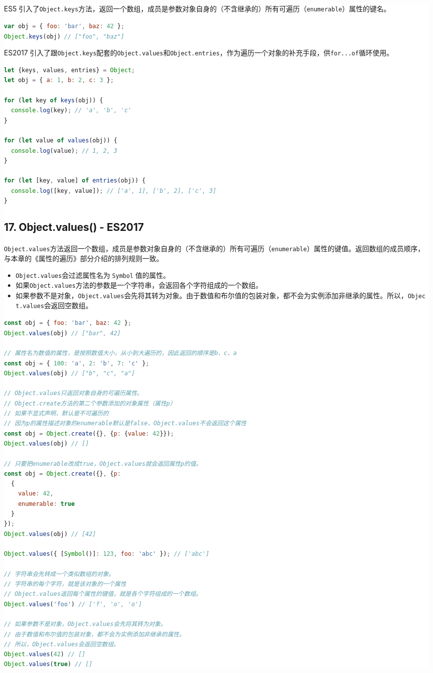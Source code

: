 ES5 引入了`Object.keys`方法，返回一个数组，成员是参数对象自身的（不含继承的）所有可遍历（`enumerable`）属性的键名。
```js
var obj = { foo: 'bar', baz: 42 };
Object.keys(obj) // ["foo", "baz"]
```
ES2017 引入了跟`Object.keys`配套的`Object.values`和`Object.entries`，作为遍历一个对象的补充手段，供`for...of`循环使用。
```js
let {keys, values, entries} = Object;
let obj = { a: 1, b: 2, c: 3 };

for (let key of keys(obj)) {
  console.log(key); // 'a', 'b', 'c'
}

for (let value of values(obj)) {
  console.log(value); // 1, 2, 3
}

for (let [key, value] of entries(obj)) {
  console.log([key, value]); // ['a', 1], ['b', 2], ['c', 3]
}
```
## 17. Object.values() - ES2017
`Object.values`方法返回一个数组，成员是参数对象自身的（不含继承的）所有可遍历（`enumerable`）属性的键值。返回数组的成员顺序，与本章的《属性的遍历》部分介绍的排列规则一致。
- `Object.values`会过滤属性名为 `Symbol` 值的属性。
- 如果`Object.values`方法的参数是一个字符串，会返回各个字符组成的一个数组。
- 如果参数不是对象，`Object.values`会先将其转为对象。由于数值和布尔值的包装对象，都不会为实例添加非继承的属性。所以，`Object.values`会返回空数组。
```js
const obj = { foo: 'bar', baz: 42 };
Object.values(obj) // ["bar", 42]

// 属性名为数值的属性，是按照数值大小，从小到大遍历的，因此返回的顺序是b、c、a
const obj = { 100: 'a', 2: 'b', 7: 'c' };
Object.values(obj) // ["b", "c", "a"]

// Object.values只返回对象自身的可遍历属性。
// Object.create方法的第二个参数添加的对象属性（属性p）
// 如果不显式声明，默认是不可遍历的
// 因为p的属性描述对象的enumerable默认是false，Object.values不会返回这个属性
const obj = Object.create({}, {p: {value: 42}});
Object.values(obj) // []

// 只要把enumerable改成true，Object.values就会返回属性p的值。
const obj = Object.create({}, {p:
  {
    value: 42,
    enumerable: true
  }
});
Object.values(obj) // [42]

Object.values({ [Symbol()]: 123, foo: 'abc' }); // ['abc']

// 字符串会先转成一个类似数组的对象。
// 字符串的每个字符，就是该对象的一个属性
// Object.values返回每个属性的键值，就是各个字符组成的一个数组。
Object.values('foo') // ['f', 'o', 'o']

// 如果参数不是对象，Object.values会先将其转为对象。
// 由于数值和布尔值的包装对象，都不会为实例添加非继承的属性。
// 所以，Object.values会返回空数组。
Object.values(42) // []
Object.values(true) // []
```